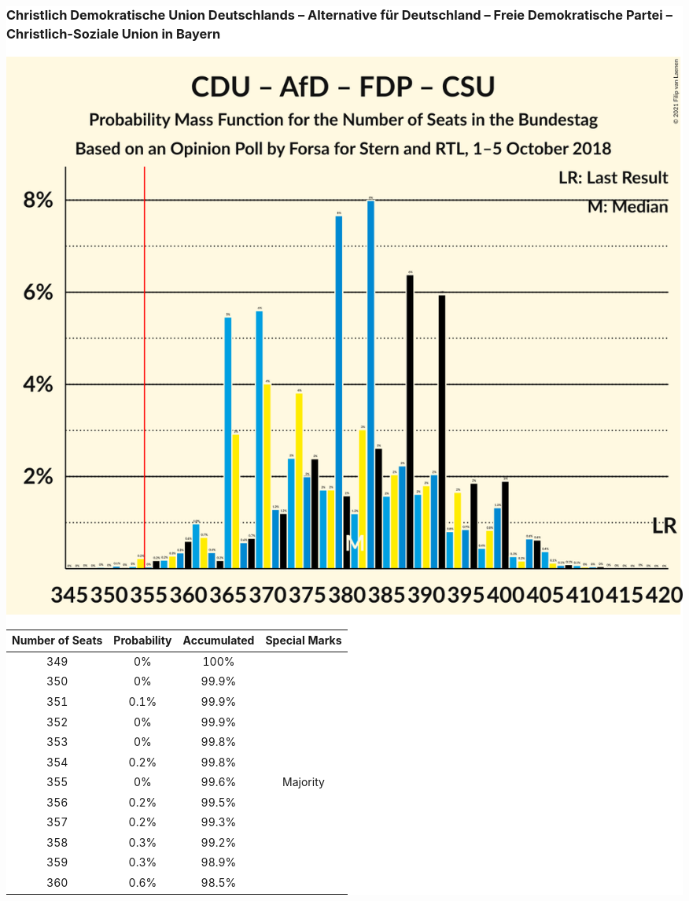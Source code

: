 ### Christlich Demokratische Union Deutschlands – Alternative für Deutschland – Freie Demokratische Partei – Christlich-Soziale Union in Bayern

![Graph with seats probability mass function not yet produced](2018-10-05-Forsa-coalitions-seats-pmf-cdu–afd–fdp–csu.png "Seats Probability Mass Function")

| Number of Seats | Probability | Accumulated | Special Marks |
|:---------------:|:-----------:|:-----------:|:-------------:|
| 349 | 0% | 100% |  |
| 350 | 0% | 99.9% |  |
| 351 | 0.1% | 99.9% |  |
| 352 | 0% | 99.9% |  |
| 353 | 0% | 99.8% |  |
| 354 | 0.2% | 99.8% |  |
| 355 | 0% | 99.6% | Majority |
| 356 | 0.2% | 99.5% |  |
| 357 | 0.2% | 99.3% |  |
| 358 | 0.3% | 99.2% |  |
| 359 | 0.3% | 98.9% |  |
| 360 | 0.6% | 98.5% |  |